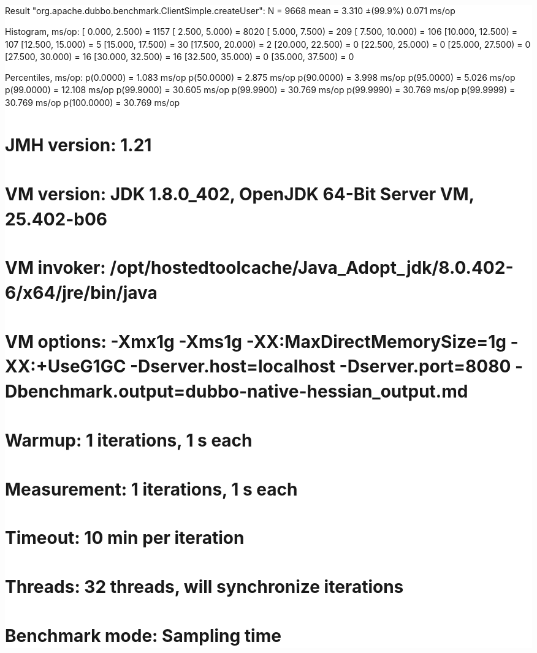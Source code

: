 

Result "org.apache.dubbo.benchmark.ClientSimple.createUser":
  N = 9668
  mean =      3.310 ±(99.9%) 0.071 ms/op

  Histogram, ms/op:
    [ 0.000,  2.500) = 1157 
    [ 2.500,  5.000) = 8020 
    [ 5.000,  7.500) = 209 
    [ 7.500, 10.000) = 106 
    [10.000, 12.500) = 107 
    [12.500, 15.000) = 5 
    [15.000, 17.500) = 30 
    [17.500, 20.000) = 2 
    [20.000, 22.500) = 0 
    [22.500, 25.000) = 0 
    [25.000, 27.500) = 0 
    [27.500, 30.000) = 16 
    [30.000, 32.500) = 16 
    [32.500, 35.000) = 0 
    [35.000, 37.500) = 0 

  Percentiles, ms/op:
      p(0.0000) =      1.083 ms/op
     p(50.0000) =      2.875 ms/op
     p(90.0000) =      3.998 ms/op
     p(95.0000) =      5.026 ms/op
     p(99.0000) =     12.108 ms/op
     p(99.9000) =     30.605 ms/op
     p(99.9900) =     30.769 ms/op
     p(99.9990) =     30.769 ms/op
     p(99.9999) =     30.769 ms/op
    p(100.0000) =     30.769 ms/op


# JMH version: 1.21
# VM version: JDK 1.8.0_402, OpenJDK 64-Bit Server VM, 25.402-b06
# VM invoker: /opt/hostedtoolcache/Java_Adopt_jdk/8.0.402-6/x64/jre/bin/java
# VM options: -Xmx1g -Xms1g -XX:MaxDirectMemorySize=1g -XX:+UseG1GC -Dserver.host=localhost -Dserver.port=8080 -Dbenchmark.output=dubbo-native-hessian_output.md
# Warmup: 1 iterations, 1 s each
# Measurement: 1 iterations, 1 s each
# Timeout: 10 min per iteration
# Threads: 32 threads, will synchronize iterations
# Benchmark mode: Sampling time